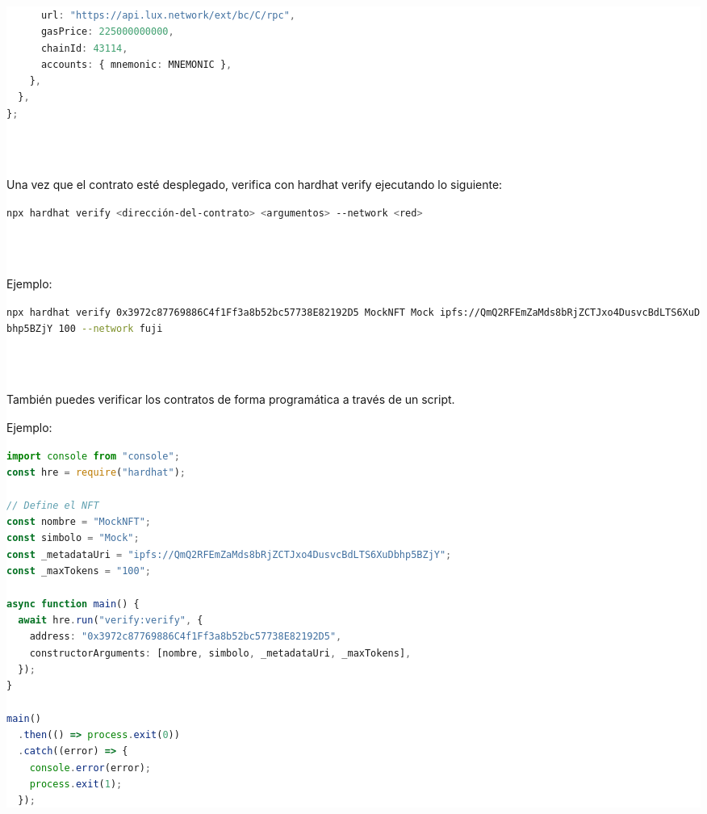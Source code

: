 ```typescript
      url: "https://api.lux.network/ext/bc/C/rpc",
      gasPrice: 225000000000,
      chainId: 43114,
      accounts: { mnemonic: MNEMONIC },
    },
  },
};
```

<br></br>

Una vez que el contrato esté desplegado, verifica con hardhat verify ejecutando lo siguiente:

```zsh
npx hardhat verify <dirección-del-contrato> <argumentos> --network <red>
```

<br></br>

Ejemplo:

```zsh
npx hardhat verify 0x3972c87769886C4f1Ff3a8b52bc57738E82192D5 MockNFT Mock ipfs://QmQ2RFEmZaMds8bRjZCTJxo4DusvcBdLTS6XuDbhp5BZjY 100 --network fuji
```

<br></br>

También puedes verificar los contratos de forma programática a través de un script.

Ejemplo:

```typescript
import console from "console";
const hre = require("hardhat");

// Define el NFT
const nombre = "MockNFT";
const simbolo = "Mock";
const _metadataUri = "ipfs://QmQ2RFEmZaMds8bRjZCTJxo4DusvcBdLTS6XuDbhp5BZjY";
const _maxTokens = "100";

async function main() {
  await hre.run("verify:verify", {
    address: "0x3972c87769886C4f1Ff3a8b52bc57738E82192D5",
    constructorArguments: [nombre, simbolo, _metadataUri, _maxTokens],
  });
}

main()
  .then(() => process.exit(0))
  .catch((error) => {
    console.error(error);
    process.exit(1);
  });
```
